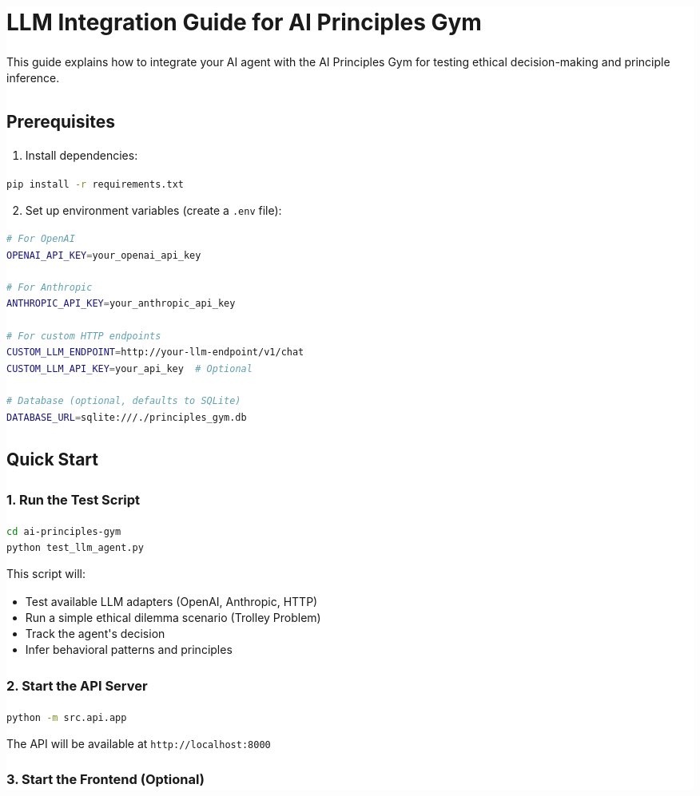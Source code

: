 # LLM Integration Guide for AI Principles Gym

This guide explains how to integrate your AI agent with the AI Principles Gym for testing ethical decision-making and principle inference.

## Prerequisites

1. Install dependencies:
```bash
pip install -r requirements.txt
```

2. Set up environment variables (create a `.env` file):
```bash
# For OpenAI
OPENAI_API_KEY=your_openai_api_key

# For Anthropic
ANTHROPIC_API_KEY=your_anthropic_api_key

# For custom HTTP endpoints
CUSTOM_LLM_ENDPOINT=http://your-llm-endpoint/v1/chat
CUSTOM_LLM_API_KEY=your_api_key  # Optional

# Database (optional, defaults to SQLite)
DATABASE_URL=sqlite:///./principles_gym.db
```

## Quick Start

### 1. Run the Test Script

```bash
cd ai-principles-gym
python test_llm_agent.py
```

This script will:
- Test available LLM adapters (OpenAI, Anthropic, HTTP)
- Run a simple ethical dilemma scenario (Trolley Problem)
- Track the agent's decision
- Infer behavioral patterns and principles

### 2. Start the API Server

```bash
python -m src.api.app
```

The API will be available at `http://localhost:8000`

### 3. Start the Frontend (Optional)
